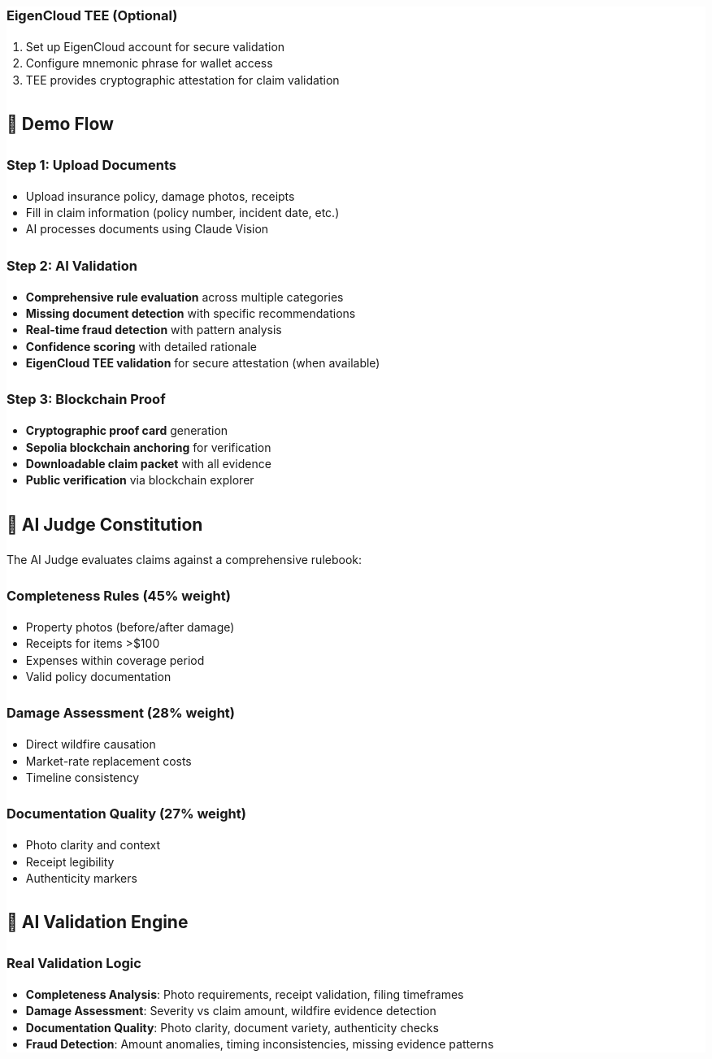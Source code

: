 ### EigenCloud TEE (Optional)
1. Set up EigenCloud account for secure validation
2. Configure mnemonic phrase for wallet access
3. TEE provides cryptographic attestation for claim validation

## 🎯 Demo Flow

### Step 1: Upload Documents
- Upload insurance policy, damage photos, receipts
- Fill in claim information (policy number, incident date, etc.)
- AI processes documents using Claude Vision

### Step 2: AI Validation
- **Comprehensive rule evaluation** across multiple categories
- **Missing document detection** with specific recommendations
- **Real-time fraud detection** with pattern analysis
- **Confidence scoring** with detailed rationale
- **EigenCloud TEE validation** for secure attestation (when available)

### Step 3: Blockchain Proof
- **Cryptographic proof card** generation
- **Sepolia blockchain anchoring** for verification
- **Downloadable claim packet** with all evidence
- **Public verification** via blockchain explorer

## 🧠 AI Judge Constitution

The AI Judge evaluates claims against a comprehensive rulebook:

### Completeness Rules (45% weight)
- Property photos (before/after damage)
- Receipts for items >$100
- Expenses within coverage period
- Valid policy documentation

### Damage Assessment (28% weight)
- Direct wildfire causation
- Market-rate replacement costs
- Timeline consistency

### Documentation Quality (27% weight)
- Photo clarity and context
- Receipt legibility
- Authenticity markers

## 🧠 AI Validation Engine

### Real Validation Logic
- **Completeness Analysis**: Photo requirements, receipt validation, filing timeframes
- **Damage Assessment**: Severity vs claim amount, wildfire evidence detection
- **Documentation Quality**: Photo clarity, document variety, authenticity checks
- **Fraud Detection**: Amount anomalies, timing inconsistencies, missing evidence patterns
